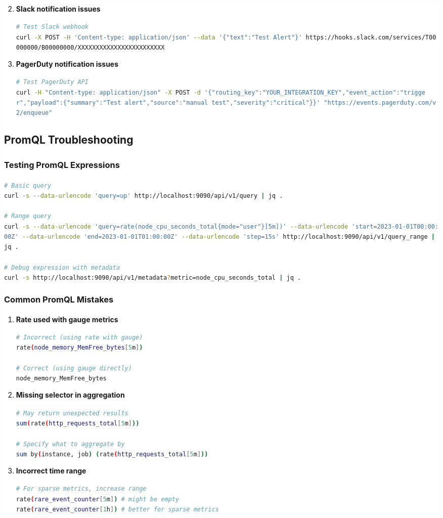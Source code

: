 2. **Slack notification issues**
   ```bash
   # Test Slack webhook
   curl -X POST -H 'Content-type: application/json' --data '{"text":"Test Alert"}' https://hooks.slack.com/services/T00000000/B00000000/XXXXXXXXXXXXXXXXXXXXXXXX
   ```

3. **PagerDuty notification issues**
   ```bash
   # Test PagerDuty API
   curl -H "Content-type: application/json" -X POST -d '{"routing_key":"YOUR_INTEGRATION_KEY","event_action":"trigger","payload":{"summary":"Test alert","source":"manual test","severity":"critical"}}' "https://events.pagerduty.com/v2/enqueue"
   ```

## PromQL Troubleshooting

### Testing PromQL Expressions

```bash
# Basic query
curl -s --data-urlencode 'query=up' http://localhost:9090/api/v1/query | jq .

# Range query
curl -s --data-urlencode 'query=rate(node_cpu_seconds_total{mode="user"}[5m])' --data-urlencode 'start=2023-01-01T00:00:00Z' --data-urlencode 'end=2023-01-01T01:00:00Z' --data-urlencode 'step=15s' http://localhost:9090/api/v1/query_range | jq .

# Debug expression with metadata
curl -s http://localhost:9090/api/v1/metadata?metric=node_cpu_seconds_total | jq .
```

### Common PromQL Mistakes

1. **Rate used with gauge metrics**
   ```bash
   # Incorrect (using rate with gauge)
   rate(node_memory_MemFree_bytes[5m])
   
   # Correct (using gauge directly)
   node_memory_MemFree_bytes
   ```

2. **Missing selector in aggregation**
   ```bash
   # May return unexpected results
   sum(rate(http_requests_total[5m]))
   
   # Specify what to aggregate by
   sum by(instance, job) (rate(http_requests_total[5m]))
   ```

3. **Incorrect time range**
   ```bash
   # For sparse metrics, increase range
   rate(rare_event_counter[5m]) # might be empty
   rate(rare_event_counter[1h]) # better for sparse metrics
   ```
